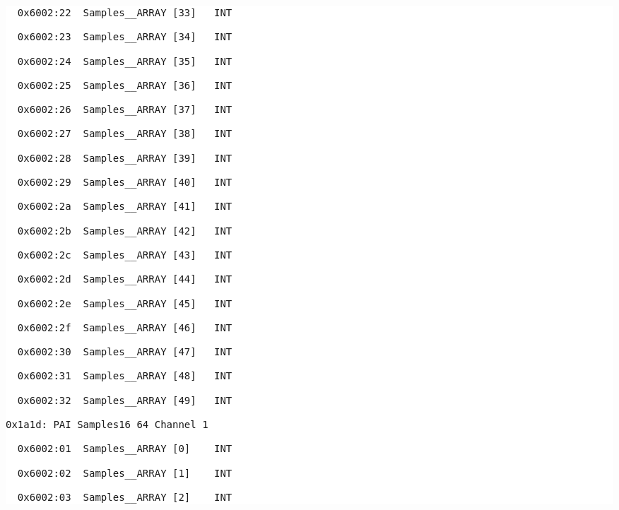</tr>
<tr>
<td colspan=2 align="left"><pre>  0x6002:22  Samples__ARRAY [33]   INT</pre></td>
</tr>
<tr>
<td colspan=2 align="left"><pre>  0x6002:23  Samples__ARRAY [34]   INT</pre></td>
</tr>
<tr>
<td colspan=2 align="left"><pre>  0x6002:24  Samples__ARRAY [35]   INT</pre></td>
</tr>
<tr>
<td colspan=2 align="left"><pre>  0x6002:25  Samples__ARRAY [36]   INT</pre></td>
</tr>
<tr>
<td colspan=2 align="left"><pre>  0x6002:26  Samples__ARRAY [37]   INT</pre></td>
</tr>
<tr>
<td colspan=2 align="left"><pre>  0x6002:27  Samples__ARRAY [38]   INT</pre></td>
</tr>
<tr>
<td colspan=2 align="left"><pre>  0x6002:28  Samples__ARRAY [39]   INT</pre></td>
</tr>
<tr>
<td colspan=2 align="left"><pre>  0x6002:29  Samples__ARRAY [40]   INT</pre></td>
</tr>
<tr>
<td colspan=2 align="left"><pre>  0x6002:2a  Samples__ARRAY [41]   INT</pre></td>
</tr>
<tr>
<td colspan=2 align="left"><pre>  0x6002:2b  Samples__ARRAY [42]   INT</pre></td>
</tr>
<tr>
<td colspan=2 align="left"><pre>  0x6002:2c  Samples__ARRAY [43]   INT</pre></td>
</tr>
<tr>
<td colspan=2 align="left"><pre>  0x6002:2d  Samples__ARRAY [44]   INT</pre></td>
</tr>
<tr>
<td colspan=2 align="left"><pre>  0x6002:2e  Samples__ARRAY [45]   INT</pre></td>
</tr>
<tr>
<td colspan=2 align="left"><pre>  0x6002:2f  Samples__ARRAY [46]   INT</pre></td>
</tr>
<tr>
<td colspan=2 align="left"><pre>  0x6002:30  Samples__ARRAY [47]   INT</pre></td>
</tr>
<tr>
<td colspan=2 align="left"><pre>  0x6002:31  Samples__ARRAY [48]   INT</pre></td>
</tr>
<tr>
<td colspan=2 align="left"><pre>  0x6002:32  Samples__ARRAY [49]   INT</pre></td>
</tr>
<tr>
<td colspan=2 align="left"><pre>0x1a1d: PAI Samples16 64 Channel 1</pre></td>
</tr>
<tr>
<td colspan=2 align="left"><pre>  0x6002:01  Samples__ARRAY [0]    INT</pre></td>
</tr>
<tr>
<td colspan=2 align="left"><pre>  0x6002:02  Samples__ARRAY [1]    INT</pre></td>
</tr>
<tr>
<td colspan=2 align="left"><pre>  0x6002:03  Samples__ARRAY [2]    INT</pre></td>
</tr>